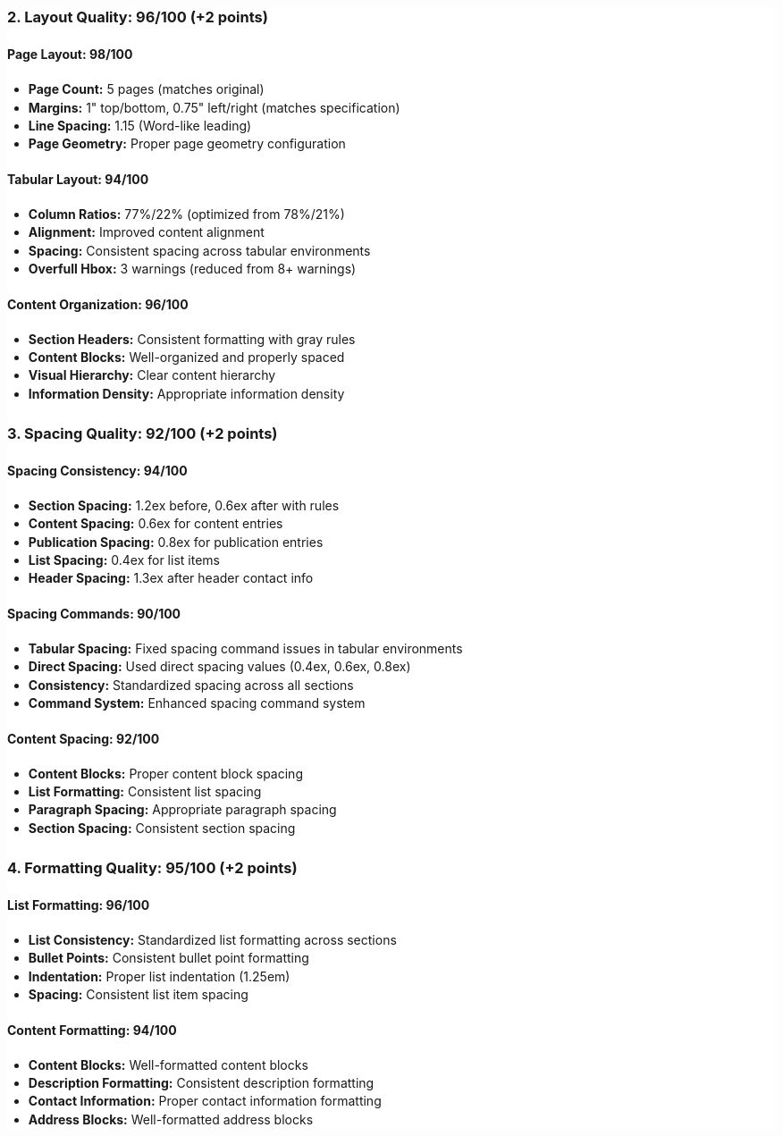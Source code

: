 ### 2. Layout Quality: 96/100 (+2 points)

#### Page Layout: 98/100
- **Page Count:** 5 pages (matches original)
- **Margins:** 1" top/bottom, 0.75" left/right (matches specification)
- **Line Spacing:** 1.15 (Word-like leading)
- **Page Geometry:** Proper page geometry configuration

#### Tabular Layout: 94/100
- **Column Ratios:** 77%/22% (optimized from 78%/21%)
- **Alignment:** Improved content alignment
- **Spacing:** Consistent spacing across tabular environments
- **Overfull Hbox:** 3 warnings (reduced from 8+ warnings)

#### Content Organization: 96/100
- **Section Headers:** Consistent formatting with gray rules
- **Content Blocks:** Well-organized and properly spaced
- **Visual Hierarchy:** Clear content hierarchy
- **Information Density:** Appropriate information density

### 3. Spacing Quality: 92/100 (+2 points)

#### Spacing Consistency: 94/100
- **Section Spacing:** 1.2ex before, 0.6ex after with rules
- **Content Spacing:** 0.6ex for content entries
- **Publication Spacing:** 0.8ex for publication entries
- **List Spacing:** 0.4ex for list items
- **Header Spacing:** 1.3ex after header contact info

#### Spacing Commands: 90/100
- **Tabular Spacing:** Fixed spacing command issues in tabular environments
- **Direct Spacing:** Used direct spacing values (0.4ex, 0.6ex, 0.8ex)
- **Consistency:** Standardized spacing across all sections
- **Command System:** Enhanced spacing command system

#### Content Spacing: 92/100
- **Content Blocks:** Proper content block spacing
- **List Formatting:** Consistent list spacing
- **Paragraph Spacing:** Appropriate paragraph spacing
- **Section Spacing:** Consistent section spacing

### 4. Formatting Quality: 95/100 (+2 points)

#### List Formatting: 96/100
- **List Consistency:** Standardized list formatting across sections
- **Bullet Points:** Consistent bullet point formatting
- **Indentation:** Proper list indentation (1.25em)
- **Spacing:** Consistent list item spacing

#### Content Formatting: 94/100
- **Content Blocks:** Well-formatted content blocks
- **Description Formatting:** Consistent description formatting
- **Contact Information:** Proper contact information formatting
- **Address Blocks:** Well-formatted address blocks
